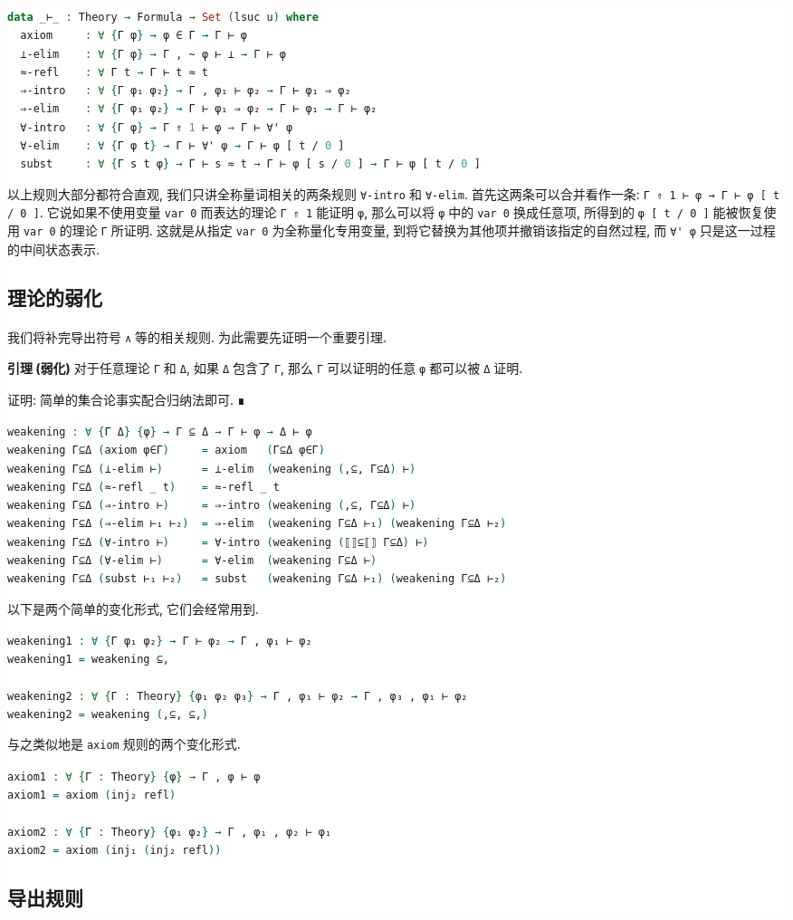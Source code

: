 ```agda
data _⊢_ : Theory → Formula → Set (lsuc u) where
  axiom     : ∀ {Γ φ} → φ ∈ Γ → Γ ⊢ φ
  ⊥-elim    : ∀ {Γ φ} → Γ , ~ φ ⊢ ⊥ → Γ ⊢ φ
  ≈-refl    : ∀ Γ t → Γ ⊢ t ≈ t
  ⇒-intro   : ∀ {Γ φ₁ φ₂} → Γ , φ₁ ⊢ φ₂ → Γ ⊢ φ₁ ⇒ φ₂
  ⇒-elim    : ∀ {Γ φ₁ φ₂} → Γ ⊢ φ₁ ⇒ φ₂ → Γ ⊢ φ₁ → Γ ⊢ φ₂
  ∀-intro   : ∀ {Γ φ} → Γ ⇑ 1 ⊢ φ → Γ ⊢ ∀' φ
  ∀-elim    : ∀ {Γ φ t} → Γ ⊢ ∀' φ → Γ ⊢ φ [ t / 0 ]
  subst     : ∀ {Γ s t φ} → Γ ⊢ s ≈ t → Γ ⊢ φ [ s / 0 ] → Γ ⊢ φ [ t / 0 ]
```

以上规则大部分都符合直观, 我们只讲全称量词相关的两条规则 `∀-intro` 和 `∀-elim`. 首先这两条可以合并看作一条: `Γ ⇑ 1 ⊢ φ → Γ ⊢ φ [ t / 0 ]`. 它说如果不使用变量 `var 0` 而表达的理论 `Γ ⇑ 1` 能证明 `φ`, 那么可以将 `φ` 中的 `var 0` 换成任意项, 所得到的 `φ [ t / 0 ]` 能被恢复使用 `var 0` 的理论 `Γ` 所证明. 这就是从指定 `var 0` 为全称量化专用变量, 到将它替换为其他项并撤销该指定的自然过程, 而 `∀' φ` 只是这一过程的中间状态表示.

## 理论的弱化

我们将补完导出符号 `∧` 等的相关规则. 为此需要先证明一个重要引理.

**引理 (弱化)** 对于任意理论 `Γ` 和 `Δ`, 如果 `Δ` 包含了 `Γ`, 那么 `Γ` 可以证明的任意 `φ` 都可以被 `Δ` 证明.

证明: 简单的集合论事实配合归纳法即可. ∎

```agda
weakening : ∀ {Γ Δ} {φ} → Γ ⊆ Δ → Γ ⊢ φ → Δ ⊢ φ
weakening Γ⊆Δ (axiom φ∈Γ)     = axiom   (Γ⊆Δ φ∈Γ)
weakening Γ⊆Δ (⊥-elim ⊢)      = ⊥-elim  (weakening (,⊆, Γ⊆Δ) ⊢)
weakening Γ⊆Δ (≈-refl _ t)    = ≈-refl _ t
weakening Γ⊆Δ (⇒-intro ⊢)     = ⇒-intro (weakening (,⊆, Γ⊆Δ) ⊢)
weakening Γ⊆Δ (⇒-elim ⊢₁ ⊢₂)  = ⇒-elim  (weakening Γ⊆Δ ⊢₁) (weakening Γ⊆Δ ⊢₂)
weakening Γ⊆Δ (∀-intro ⊢)     = ∀-intro (weakening (⟦⟧⊆⟦⟧ Γ⊆Δ) ⊢)
weakening Γ⊆Δ (∀-elim ⊢)      = ∀-elim  (weakening Γ⊆Δ ⊢)
weakening Γ⊆Δ (subst ⊢₁ ⊢₂)   = subst   (weakening Γ⊆Δ ⊢₁) (weakening Γ⊆Δ ⊢₂)
```

以下是两个简单的变化形式, 它们会经常用到.

```agda
weakening1 : ∀ {Γ φ₁ φ₂} → Γ ⊢ φ₂ → Γ , φ₁ ⊢ φ₂
weakening1 = weakening ⊆,

weakening2 : ∀ {Γ : Theory} {φ₁ φ₂ φ₃} → Γ , φ₁ ⊢ φ₂ → Γ , φ₃ , φ₁ ⊢ φ₂
weakening2 = weakening (,⊆, ⊆,)
```

与之类似地是 `axiom` 规则的两个变化形式.

```agda
axiom1 : ∀ {Γ : Theory} {φ} → Γ , φ ⊢ φ
axiom1 = axiom (inj₂ refl)

axiom2 : ∀ {Γ : Theory} {φ₁ φ₂} → Γ , φ₁ , φ₂ ⊢ φ₁
axiom2 = axiom (inj₁ (inj₂ refl))
```

## 导出规则
